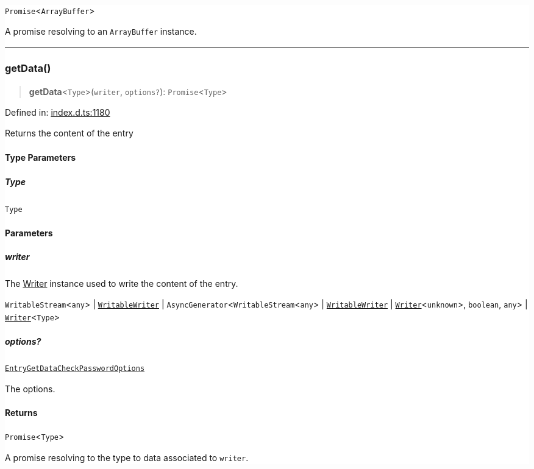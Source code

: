 `Promise`\<`ArrayBuffer`\>

A promise resolving to an `ArrayBuffer` instance.

***

### getData()

> **getData**\<`Type`\>(`writer`, `options?`): `Promise`\<`Type`\>

Defined in: [index.d.ts:1180](https://github.com/gildas-lormeau/zip.js/blob/a8683b5808f1a1fcac8b2988f79c4fbbc6b3e88f/index.d.ts#L1180)

Returns the content of the entry

#### Type Parameters

##### Type

`Type`

#### Parameters

##### writer

The [Writer](../classes/Writer.md) instance used to write the content of the entry.

`WritableStream`\<`any`\> | [`WritableWriter`](WritableWriter.md) | `AsyncGenerator`\<`WritableStream`\<`any`\> \| [`WritableWriter`](WritableWriter.md) \| [`Writer`](../classes/Writer.md)\<`unknown`\>, `boolean`, `any`\> | [`Writer`](../classes/Writer.md)\<`Type`\>

##### options?

[`EntryGetDataCheckPasswordOptions`](EntryGetDataCheckPasswordOptions.md)

The options.

#### Returns

`Promise`\<`Type`\>

A promise resolving to the type to data associated to `writer`.
